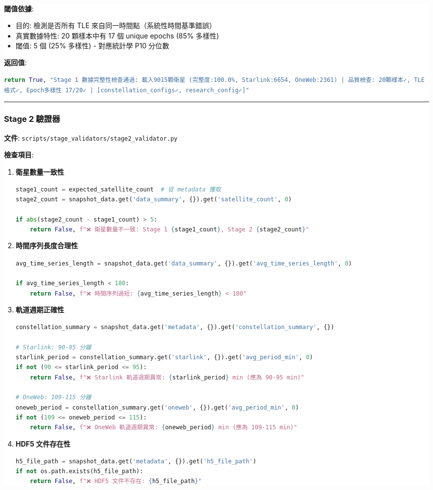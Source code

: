    **閾值依據**:
   - 目的: 檢測是否所有 TLE 來自同一時間點（系統性時間基準錯誤）
   - 真實數據特性: 20 顆樣本中有 17 個 unique epochs (85% 多樣性)
   - 閾值: 5 個 (25% 多樣性) - 對應統計學 P10 分位數

**返回值**:

```python
return True, "Stage 1 數據完整性檢查通過: 載入9015顆衛星 (完整度:100.0%, Starlink:6654, OneWeb:2361) | 品質檢查: 20顆樣本✓, TLE格式✓, Epoch多樣性 17/20✓ | [constellation_configs✓, research_config✓]"
```

---

### Stage 2 驗證器

**文件**: `scripts/stage_validators/stage2_validator.py`

**檢查項目**:

1. **衛星數量一致性**
   ```python
   stage1_count = expected_satellite_count  # 從 metadata 獲取
   stage2_count = snapshot_data.get('data_summary', {}).get('satellite_count', 0)

   if abs(stage2_count - stage1_count) > 5:
       return False, f"❌ 衛星數量不一致: Stage 1 {stage1_count}, Stage 2 {stage2_count}"
   ```

2. **時間序列長度合理性**
   ```python
   avg_time_series_length = snapshot_data.get('data_summary', {}).get('avg_time_series_length', 0)

   if avg_time_series_length < 180:
       return False, f"❌ 時間序列過短: {avg_time_series_length} < 180"
   ```

3. **軌道週期正確性**
   ```python
   constellation_summary = snapshot_data.get('metadata', {}).get('constellation_summary', {})

   # Starlink: 90-95 分鐘
   starlink_period = constellation_summary.get('starlink', {}).get('avg_period_min', 0)
   if not (90 <= starlink_period <= 95):
       return False, f"❌ Starlink 軌道週期異常: {starlink_period} min (應為 90-95 min)"

   # OneWeb: 109-115 分鐘
   oneweb_period = constellation_summary.get('oneweb', {}).get('avg_period_min', 0)
   if not (109 <= oneweb_period <= 115):
       return False, f"❌ OneWeb 軌道週期異常: {oneweb_period} min (應為 109-115 min)"
   ```

4. **HDF5 文件存在性**
   ```python
   h5_file_path = snapshot_data.get('metadata', {}).get('h5_file_path')
   if not os.path.exists(h5_file_path):
       return False, f"❌ HDF5 文件不存在: {h5_file_path}"
   ```
